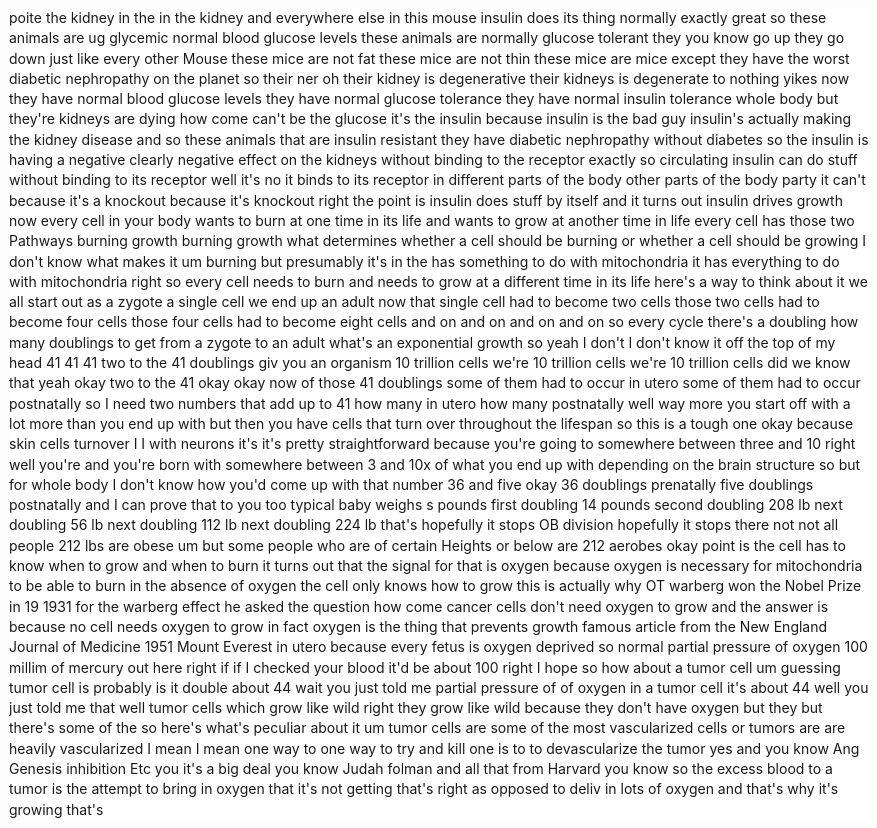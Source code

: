 poite the kidney in the in the kidney and everywhere else in this mouse insulin
does its thing normally exactly great so these animals are ug glycemic normal
blood glucose levels these animals are normally glucose tolerant they you know
go up they go down just like every other Mouse these mice are not fat these mice
are not thin these mice are mice except they have the worst diabetic nephropathy
on the planet so their ner oh their kidney is degenerative their kidneys is
degenerate to nothing yikes now they have normal blood glucose levels they have
normal glucose tolerance they have normal insulin tolerance whole body but
they're kidneys are dying how come can't be the glucose it's the insulin because
insulin is the bad guy insulin's actually making the kidney disease and so these
animals that are insulin resistant they have diabetic nephropathy without
diabetes so the insulin is having a negative clearly negative effect on the
kidneys without binding to the receptor exactly so circulating insulin can do
stuff without binding to its receptor well it's no it binds to its receptor in
different parts of the body other parts of the body party it can't because it's
a knockout because it's knockout right the point is insulin does stuff by itself
and it turns out insulin drives growth now every cell in your body wants to burn
at one time in its life and wants to grow at another time in life every cell has
those two Pathways burning growth burning growth what determines whether a cell
should be burning or whether a cell should be growing I don't know what makes it
um burning but presumably it's in the has something to do with mitochondria it
has everything to do with mitochondria right so every cell needs to burn and
needs to grow at a different time in its life here's a way to think about it we
all start out as a zygote a single cell we end up an adult now that single cell
had to become two cells those two cells had to become four cells those four
cells had to become eight cells and on and on and on and on so every cycle
there's a doubling how many doublings to get from a zygote to an adult what's an
exponential growth so yeah I don't I don't know it off the top of my head 41 41
41 two to the 41 doublings giv you an organism 10 trillion cells we're 10
trillion cells we're 10 trillion cells did we know that yeah okay two to the 41
okay okay now of those 41 doublings some of them had to occur in utero some of
them had to occur postnatally so I need two numbers that add up to 41 how many
in utero how many postnatally well way more you start off with a lot more than
you end up with but then you have cells that turn over throughout the lifespan
so this is a tough one okay because skin cells turnover I I with neurons it's
it's pretty straightforward because you're going to somewhere between three and
10 right well you're and you're born with somewhere between 3 and 10x of what
you end up with depending on the brain structure so but for whole body I don't
know how you'd come up with that number 36 and five okay 36 doublings prenatally
five doublings postnatally and I can prove that to you too typical baby weighs s
pounds first doubling 14 pounds second doubling 208 lb next doubling 56 lb next
doubling 112 lb next doubling 224 lb that's hopefully it stops OB division
hopefully it stops there not not all people 212 lbs are obese um but some people
who are of certain Heights or below are 212 aerobes okay point is the cell has
to know when to grow and when to burn it turns out that the signal for that is
oxygen because oxygen is necessary for mitochondria to be able to burn in the
absence of oxygen the cell only knows how to grow this is actually why OT
warberg won the Nobel Prize in 19 1931 for the warberg effect he asked the
question how come cancer cells don't need oxygen to grow and the answer is
because no cell needs oxygen to grow in fact oxygen is the thing that prevents
growth famous article from the New England Journal of Medicine 1951 Mount
Everest in utero because every fetus is oxygen deprived so normal partial
pressure of oxygen 100 millim of mercury out here right if if I checked your
blood it'd be about 100 right I hope so how about a tumor cell um guessing tumor
cell is probably is it double about 44 wait you just told me partial pressure of
of oxygen in a tumor cell it's about 44 well you just told me that well tumor
cells which grow like wild right they grow like wild because they don't have
oxygen but they but there's some of the so here's what's peculiar about it um
tumor cells are some of the most vascularized cells or tumors are are heavily
vascularized I mean I mean one way to one way to try and kill one is to to
devascularize the tumor yes and you know Ang Genesis inhibition Etc you it's a
big deal you know Judah folman and all that from Harvard you know so the excess
blood to a tumor is the attempt to bring in oxygen that it's not getting that's
right as opposed to deliv in lots of oxygen and that's why it's growing that's